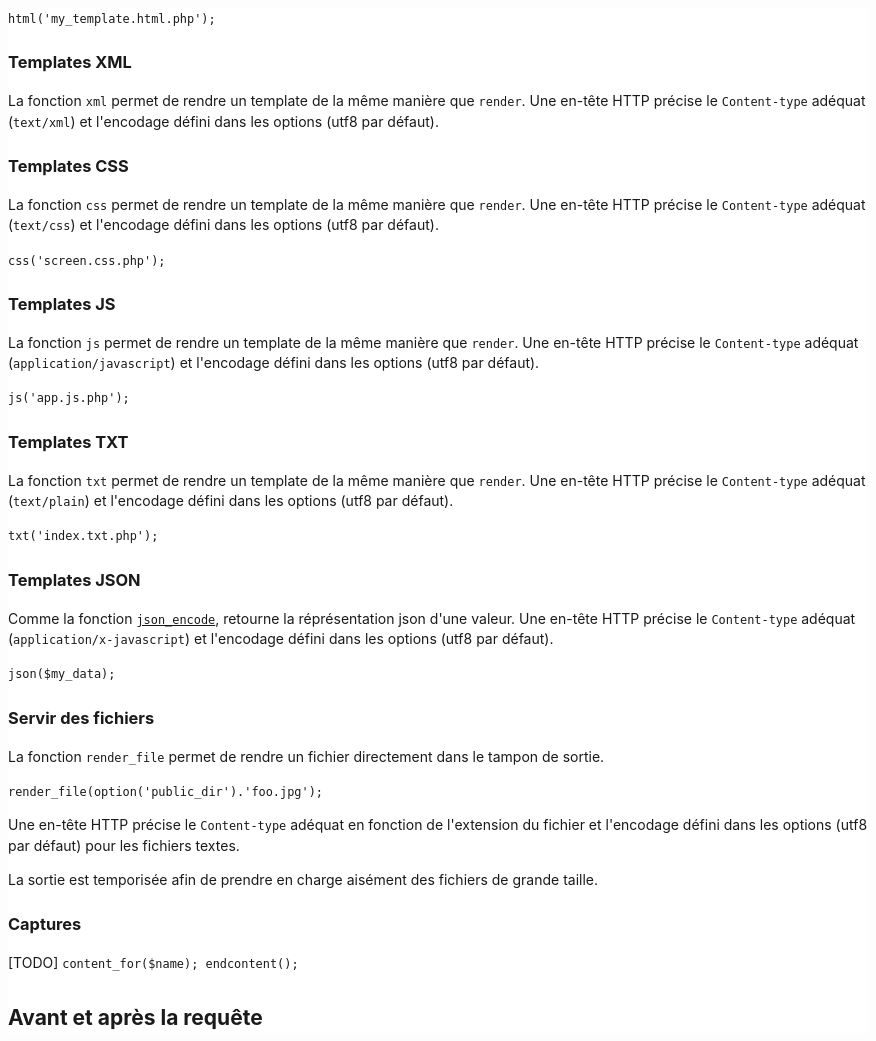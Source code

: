     html('my_template.html.php');


### Templates XML ###

La fonction `xml` permet de rendre un template de la même manière que `render`. Une en-tête HTTP précise le `Content-type` adéquat (`text/xml`) et l'encodage défini dans les options (utf8 par défaut).

### Templates CSS ###

La fonction `css` permet de rendre un template de la même manière que `render`. Une en-tête HTTP précise le `Content-type` adéquat (`text/css`) et l'encodage défini dans les options (utf8 par défaut).

    css('screen.css.php');

### Templates JS ###

La fonction `js` permet de rendre un template de la même manière que `render`. Une en-tête HTTP précise le `Content-type` adéquat (`application/javascript`) et l'encodage défini dans les options (utf8 par défaut).

    js('app.js.php');

### Templates TXT ###

La fonction `txt` permet de rendre un template de la même manière que `render`. Une en-tête HTTP précise le `Content-type` adéquat (`text/plain`) et l'encodage défini dans les options (utf8 par défaut).

    txt('index.txt.php');
    
### Templates JSON ###

Comme la fonction [`json_encode`](http://php.net/manual/function.json-encode.php), retourne la réprésentation json d'une valeur. Une en-tête HTTP précise le `Content-type` adéquat (`application/x-javascript`) et l'encodage défini dans les options (utf8 par défaut).

    json($my_data);

### Servir des fichiers ###

La fonction `render_file` permet de rendre un fichier directement dans le tampon de sortie. 
    
    render_file(option('public_dir').'foo.jpg');

Une en-tête HTTP précise le `Content-type` adéquat en fonction de l'extension du fichier et l'encodage défini dans les options (utf8 par défaut) pour les fichiers textes.

La sortie est temporisée afin de prendre en charge aisément des fichiers de grande taille.

### Captures ###

[TODO] `content_for($name); endcontent();`

## Avant et après la requête ##
